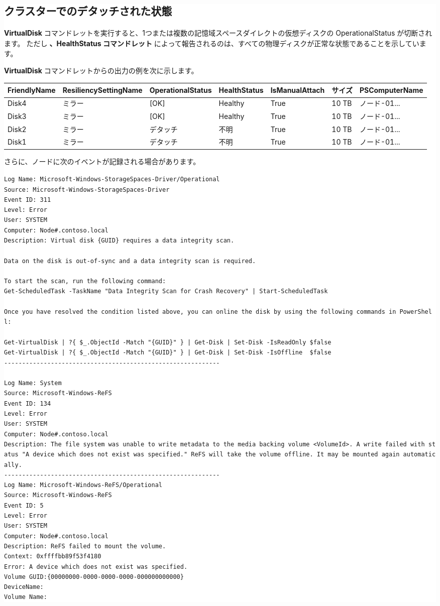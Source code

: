 
## <a name="detached-status-in-a-cluster"></a>クラスターでのデタッチされた状態

**VirtualDisk** コマンドレットを実行すると、1つまたは複数の記憶域スペースダイレクトの仮想ディスクの OperationalStatus が切断されます。 ただし **、HealthStatus コマンドレット** によって報告されるのは、すべての物理ディスクが正常な状態であることを示しています。

**VirtualDisk** コマンドレットからの出力の例を次に示します。

|FriendlyName|  ResiliencySettingName|  OperationalStatus|   HealthStatus|  IsManualAttach|  サイズ|   PSComputerName|
|-|-|-|-|-|-|-|
|Disk4|         ミラー|                 [OK]|                  Healthy|       True|            10 TB|  ノード-01...|
|Disk3|         ミラー|                 [OK]|                  Healthy|       True|            10 TB|  ノード-01...|
|Disk2|         ミラー|                 デタッチ|            不明|       True|            10 TB|  ノード-01...|
|Disk1|         ミラー|                 デタッチ|            不明|       True|            10 TB|  ノード-01...|


さらに、ノードに次のイベントが記録される場合があります。

```
Log Name: Microsoft-Windows-StorageSpaces-Driver/Operational
Source: Microsoft-Windows-StorageSpaces-Driver
Event ID: 311
Level: Error
User: SYSTEM
Computer: Node#.contoso.local
Description: Virtual disk {GUID} requires a data integrity scan.

Data on the disk is out-of-sync and a data integrity scan is required.

To start the scan, run the following command:
Get-ScheduledTask -TaskName "Data Integrity Scan for Crash Recovery" | Start-ScheduledTask

Once you have resolved the condition listed above, you can online the disk by using the following commands in PowerShell:

Get-VirtualDisk | ?{ $_.ObjectId -Match "{GUID}" } | Get-Disk | Set-Disk -IsReadOnly $false
Get-VirtualDisk | ?{ $_.ObjectId -Match "{GUID}" } | Get-Disk | Set-Disk -IsOffline  $false
------------------------------------------------------------

Log Name: System
Source: Microsoft-Windows-ReFS
Event ID: 134
Level: Error
User: SYSTEM
Computer: Node#.contoso.local
Description: The file system was unable to write metadata to the media backing volume <VolumeId>. A write failed with status "A device which does not exist was specified." ReFS will take the volume offline. It may be mounted again automatically.
------------------------------------------------------------
Log Name: Microsoft-Windows-ReFS/Operational
Source: Microsoft-Windows-ReFS
Event ID: 5
Level: Error
User: SYSTEM
Computer: Node#.contoso.local
Description: ReFS failed to mount the volume.
Context: 0xffffbb89f53f4180
Error: A device which does not exist was specified.
Volume GUID:{00000000-0000-0000-0000-000000000000}
DeviceName:
Volume Name:
```